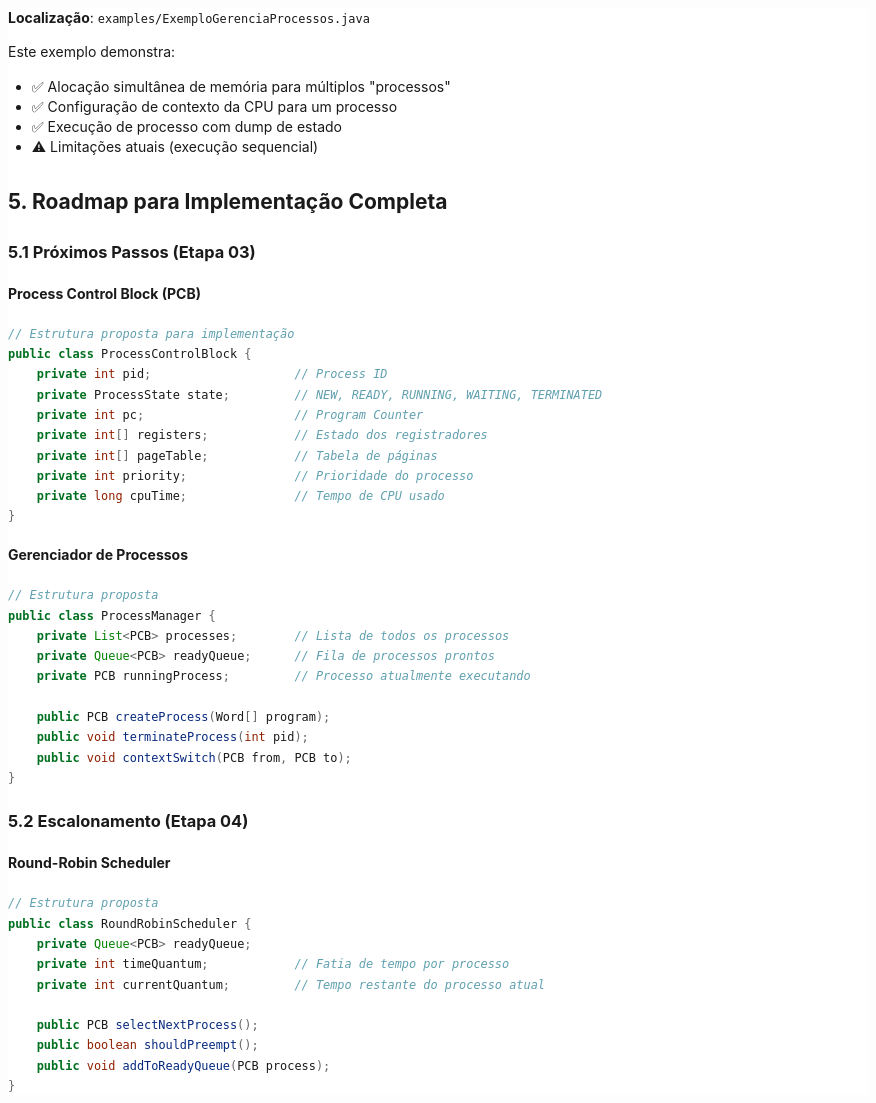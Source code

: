 **Localização**: `examples/ExemploGerenciaProcessos.java`

Este exemplo demonstra:
- ✅ Alocação simultânea de memória para múltiplos "processos"
- ✅ Configuração de contexto da CPU para um processo
- ✅ Execução de processo com dump de estado
- ⚠️ Limitações atuais (execução sequencial)

## 5. Roadmap para Implementação Completa

### 5.1 Próximos Passos (Etapa 03)

#### Process Control Block (PCB)
```java
// Estrutura proposta para implementação
public class ProcessControlBlock {
    private int pid;                    // Process ID
    private ProcessState state;         // NEW, READY, RUNNING, WAITING, TERMINATED
    private int pc;                     // Program Counter
    private int[] registers;            // Estado dos registradores
    private int[] pageTable;            // Tabela de páginas
    private int priority;               // Prioridade do processo
    private long cpuTime;               // Tempo de CPU usado
}
```

#### Gerenciador de Processos
```java
// Estrutura proposta
public class ProcessManager {
    private List<PCB> processes;        // Lista de todos os processos
    private Queue<PCB> readyQueue;      // Fila de processos prontos
    private PCB runningProcess;         // Processo atualmente executando
    
    public PCB createProcess(Word[] program);
    public void terminateProcess(int pid);
    public void contextSwitch(PCB from, PCB to);
}
```

### 5.2 Escalonamento (Etapa 04)

#### Round-Robin Scheduler
```java
// Estrutura proposta
public class RoundRobinScheduler {
    private Queue<PCB> readyQueue;
    private int timeQuantum;            // Fatia de tempo por processo
    private int currentQuantum;         // Tempo restante do processo atual
    
    public PCB selectNextProcess();
    public boolean shouldPreempt();
    public void addToReadyQueue(PCB process);
}
```
